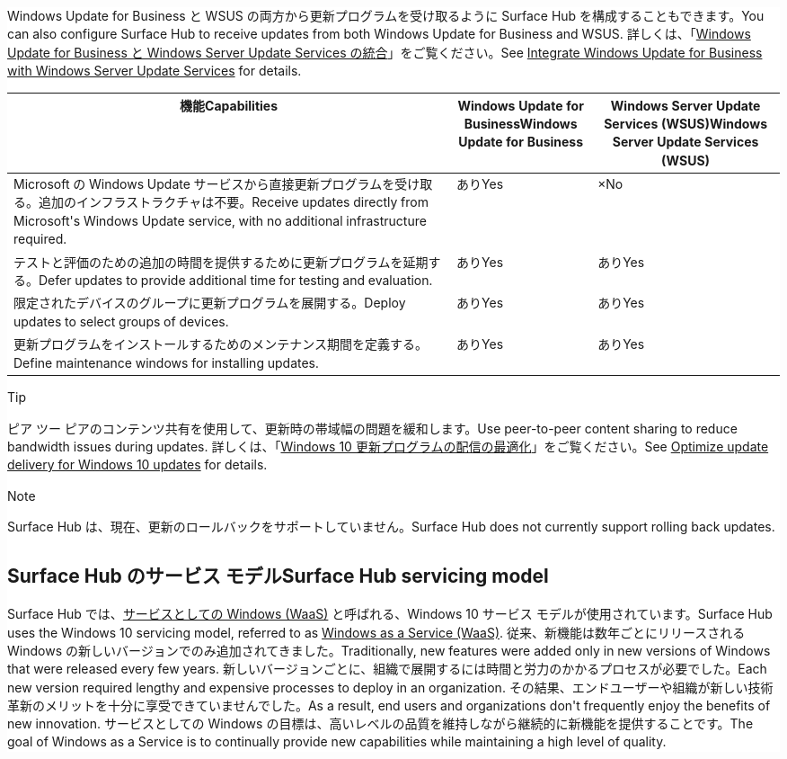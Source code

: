 <span data-ttu-id="9f9c4-111">Windows Update for Business と WSUS の両方から更新プログラムを受け取るように Surface Hub を構成することもできます。</span><span class="sxs-lookup"><span data-stu-id="9f9c4-111">You can also configure Surface Hub to receive updates from both Windows Update for Business and WSUS.</span></span> <span data-ttu-id="9f9c4-112">詳しくは、「[Windows Update for Business と Windows Server Update Services の統合](https://technet.microsoft.com/itpro/windows/manage/waas-integrate-wufb#integrate-windows-update-for-business-with-windows-server-update-services)」をご覧ください。</span><span class="sxs-lookup"><span data-stu-id="9f9c4-112">See [Integrate Windows Update for Business with Windows Server Update Services](https://technet.microsoft.com/itpro/windows/manage/waas-integrate-wufb#integrate-windows-update-for-business-with-windows-server-update-services) for details.</span></span>

| <span data-ttu-id="9f9c4-113">機能</span><span class="sxs-lookup"><span data-stu-id="9f9c4-113">Capabilities</span></span> | <span data-ttu-id="9f9c4-114">Windows Update for Business</span><span class="sxs-lookup"><span data-stu-id="9f9c4-114">Windows Update for Business</span></span> | <span data-ttu-id="9f9c4-115">Windows Server Update Services (WSUS)</span><span class="sxs-lookup"><span data-stu-id="9f9c4-115">Windows Server Update Services (WSUS)</span></span> |
| ------------ | --------------------------- | ------------------------------------- |
| <span data-ttu-id="9f9c4-116">Microsoft の Windows Update サービスから直接更新プログラムを受け取る。追加のインフラストラクチャは不要。</span><span class="sxs-lookup"><span data-stu-id="9f9c4-116">Receive updates directly from Microsoft's Windows Update service, with no additional infrastructure required.</span></span>  | <span data-ttu-id="9f9c4-117">あり</span><span class="sxs-lookup"><span data-stu-id="9f9c4-117">Yes</span></span>  | <span data-ttu-id="9f9c4-118">×</span><span class="sxs-lookup"><span data-stu-id="9f9c4-118">No</span></span>  |
| <span data-ttu-id="9f9c4-119">テストと評価のための追加の時間を提供するために更新プログラムを延期する。</span><span class="sxs-lookup"><span data-stu-id="9f9c4-119">Defer updates to provide additional time for testing and evaluation.</span></span> | <span data-ttu-id="9f9c4-120">あり</span><span class="sxs-lookup"><span data-stu-id="9f9c4-120">Yes</span></span>  | <span data-ttu-id="9f9c4-121">あり</span><span class="sxs-lookup"><span data-stu-id="9f9c4-121">Yes</span></span>  |
| <span data-ttu-id="9f9c4-122">限定されたデバイスのグループに更新プログラムを展開する。</span><span class="sxs-lookup"><span data-stu-id="9f9c4-122">Deploy updates to select groups of devices.</span></span> | <span data-ttu-id="9f9c4-123">あり</span><span class="sxs-lookup"><span data-stu-id="9f9c4-123">Yes</span></span> | <span data-ttu-id="9f9c4-124">あり</span><span class="sxs-lookup"><span data-stu-id="9f9c4-124">Yes</span></span> |
| <span data-ttu-id="9f9c4-125">更新プログラムをインストールするためのメンテナンス期間を定義する。</span><span class="sxs-lookup"><span data-stu-id="9f9c4-125">Define maintenance windows for installing updates.</span></span> | <span data-ttu-id="9f9c4-126">あり</span><span class="sxs-lookup"><span data-stu-id="9f9c4-126">Yes</span></span>  | <span data-ttu-id="9f9c4-127">あり</span><span class="sxs-lookup"><span data-stu-id="9f9c4-127">Yes</span></span>  |

> [!TIP]
> <span data-ttu-id="9f9c4-128">ピア ツー ピアのコンテンツ共有を使用して、更新時の帯域幅の問題を緩和します。</span><span class="sxs-lookup"><span data-stu-id="9f9c4-128">Use peer-to-peer content sharing to reduce bandwidth issues during updates.</span></span> <span data-ttu-id="9f9c4-129">詳しくは、「[Windows 10 更新プログラムの配信の最適化](https://technet.microsoft.com/itpro/windows/manage/waas-optimize-windows-10-updates)」をご覧ください。</span><span class="sxs-lookup"><span data-stu-id="9f9c4-129">See [Optimize update delivery for Windows 10 updates](https://technet.microsoft.com/itpro/windows/manage/waas-optimize-windows-10-updates) for details.</span></span>

> [!NOTE]
> <span data-ttu-id="9f9c4-130">Surface Hub は、現在、更新のロールバックをサポートしていません。</span><span class="sxs-lookup"><span data-stu-id="9f9c4-130">Surface Hub does not currently support rolling back updates.</span></span>


## <span data-ttu-id="9f9c4-131">Surface Hub のサービス モデル</span><span class="sxs-lookup"><span data-stu-id="9f9c4-131">Surface Hub servicing model</span></span>

<span data-ttu-id="9f9c4-132">Surface Hub では、[サービスとしての Windows (WaaS)](https://docs.microsoft.com/windows/deployment/update/waas-overview) と呼ばれる、Windows 10 サービス モデルが使用されています。</span><span class="sxs-lookup"><span data-stu-id="9f9c4-132">Surface Hub uses the Windows 10 servicing model, referred to as [Windows as a Service (WaaS)](https://docs.microsoft.com/windows/deployment/update/waas-overview).</span></span> <span data-ttu-id="9f9c4-133">従来、新機能は数年ごとにリリースされる Windows の新しいバージョンでのみ追加されてきました。</span><span class="sxs-lookup"><span data-stu-id="9f9c4-133">Traditionally, new features were added only in new versions of Windows that were released every few years.</span></span> <span data-ttu-id="9f9c4-134">新しいバージョンごとに、組織で展開するには時間と労力のかかるプロセスが必要でした。</span><span class="sxs-lookup"><span data-stu-id="9f9c4-134">Each new version required lengthy and expensive processes to deploy in an organization.</span></span> <span data-ttu-id="9f9c4-135">その結果、エンドユーザーや組織が新しい技術革新のメリットを十分に享受できていませんでした。</span><span class="sxs-lookup"><span data-stu-id="9f9c4-135">As a result, end users and organizations don't frequently enjoy the benefits of new innovation.</span></span> <span data-ttu-id="9f9c4-136">サービスとしての Windows の目標は、高いレベルの品質を維持しながら継続的に新機能を提供することです。</span><span class="sxs-lookup"><span data-stu-id="9f9c4-136">The goal of Windows as a Service is to continually provide new capabilities while maintaining a high level of quality.</span></span>
